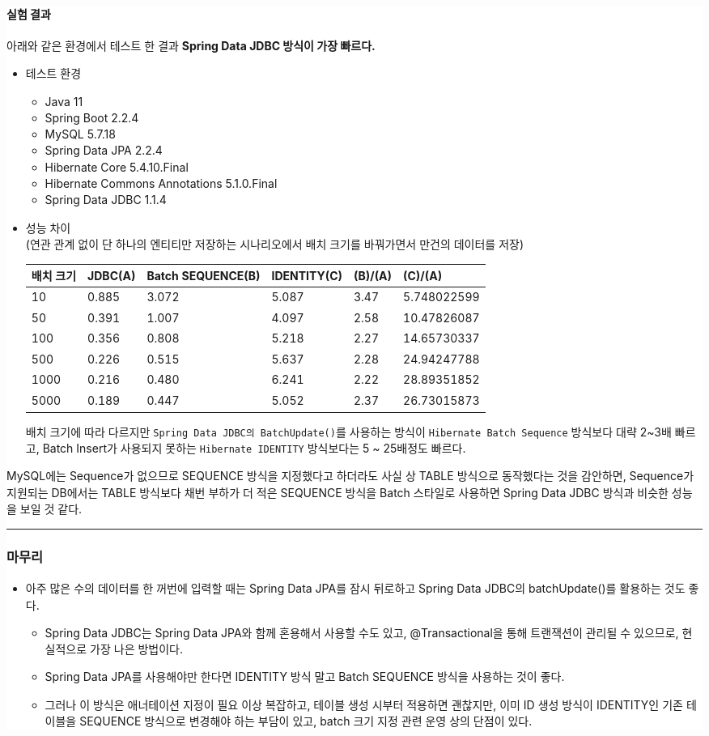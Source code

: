 #### 실험 결과

아래와 같은 환경에서 테스트 한 결과 **Spring Data JDBC 방식이 가장 빠르다.**

- 테스트 환경

  - Java 11
  - Spring Boot 2.2.4
  - MySQL 5.7.18
  - Spring Data JPA 2.2.4
  - Hibernate Core 5.4.10.Final
  - Hibernate Commons Annotations 5.1.0.Final
  - Spring Data JDBC 1.1.4

- 성능 차이  
  (연관 관계 없이 단 하나의 엔티티만 저장하는 시나리오에서 배치 크기를 바꿔가면서 만건의 데이터를 저장)

  | 배치 크기 | JDBC(A) | Batch SEQUENCE(B) | IDENTITY(C) | (B)/(A) | (C)/(A)     |
  | --------- | ------- | ----------------- | ----------- | ------- | ----------- |
  | 10        | 0.885   | 3.072             | 5.087       | 3.47    | 5.748022599 |
  | 50        | 0.391   | 1.007             | 4.097       | 2.58    | 10.47826087 |
  | 100       | 0.356   | 0.808             | 5.218       | 2.27    | 14.65730337 |
  | 500       | 0.226   | 0.515             | 5.637       | 2.28    | 24.94247788 |
  | 1000      | 0.216   | 0.480             | 6.241       | 2.22    | 28.89351852 |
  | 5000      | 0.189   | 0.447             | 5.052       | 2.37    | 26.73015873 |

  배치 크기에 따라 다르지만 `Spring Data JDBC의 BatchUpdate()`를 사용하는 방식이 `Hibernate Batch Sequence` 방식보다 대략 2~3배 빠르고, Batch Insert가 사용되지 못하는 `Hibernate IDENTITY` 방식보다는 5 ~ 25배정도 빠르다.

MySQL에는 Sequence가 없으므로 SEQUENCE 방식을 지정했다고 하더라도 사실 상 TABLE 방식으로 동작했다는 것을 감안하면, Sequence가 지원되는 DB에서는 TABLE 방식보다 채번 부하가 더 적은 SEQUENCE 방식을 Batch 스타일로 사용하면 Spring Data JDBC 방식과 비슷한 성능을 보일 것 같다.

---

### 마무리

- 아주 많은 수의 데이터를 한 꺼번에 입력할 때는 Spring Data JPA를 잠시 뒤로하고 Spring Data JDBC의 batchUpdate()를 활용하는 것도 좋다.

  - Spring Data JDBC는 Spring Data JPA와 함께 혼용해서 사용할 수도 있고, @Transactional을 통해 트랜잭션이 관리될 수 있으므로, 현실적으로 가장 나은 방법이다.
  - Spring Data JPA를 사용해야만 한다면 IDENTITY 방식 말고 Batch SEQUENCE 방식을 사용하는 것이 좋다.

  - 그러나 이 방식은 애너테이션 지정이 필요 이상 복잡하고, 테이블 생성 시부터 적용하면 괜찮지만, 이미 ID 생성 방식이 IDENTITY인 기존 테이블을 SEQUENCE 방식으로 변경해야 하는 부담이 있고, batch 크기 지정 관련 운영 상의 단점이 있다.
